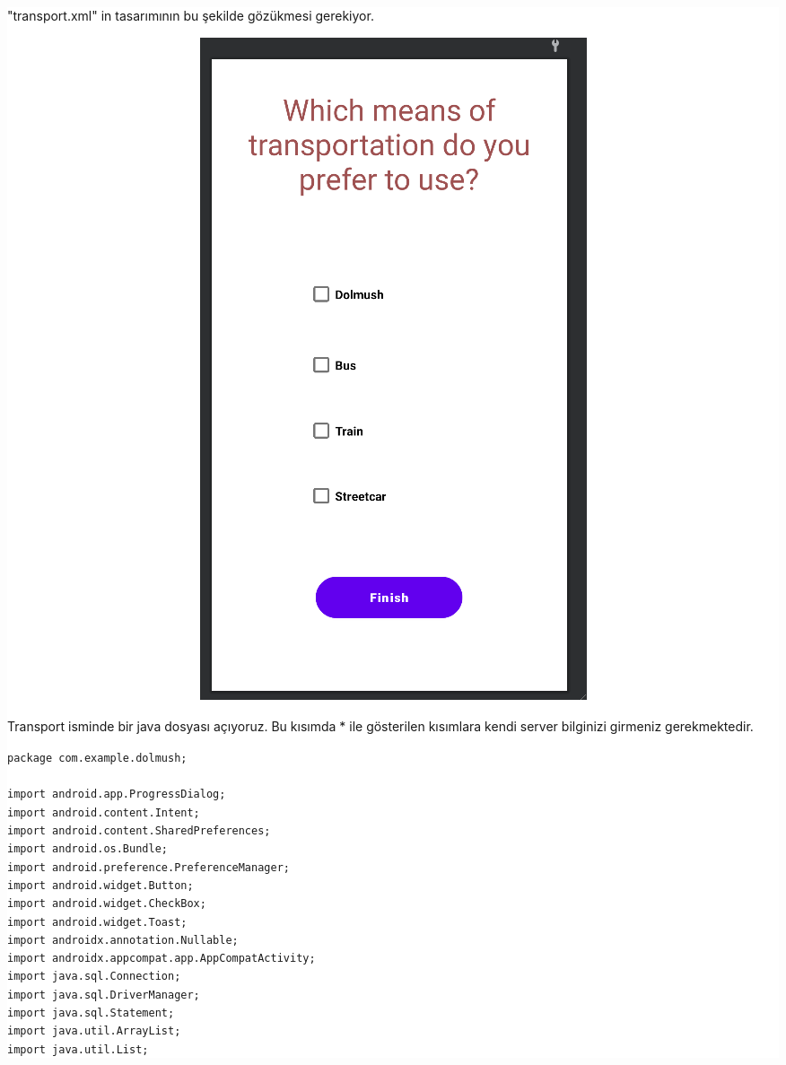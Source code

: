 "transport.xml" in tasarımının bu şekilde gözükmesi gerekiyor.

<p align="center">
  <img src="https://github.com/Kardelennkayaa/display_location/blob/master/Ekran Görüntüleri/Screenshot_12.png"/>
</p>


Transport isminde bir java dosyası açıyoruz. Bu kısımda * ile gösterilen kısımlara kendi server bilginizi girmeniz gerekmektedir.

```
package com.example.dolmush;

import android.app.ProgressDialog;
import android.content.Intent;
import android.content.SharedPreferences;
import android.os.Bundle;
import android.preference.PreferenceManager;
import android.widget.Button;
import android.widget.CheckBox;
import android.widget.Toast;
import androidx.annotation.Nullable;
import androidx.appcompat.app.AppCompatActivity;
import java.sql.Connection;
import java.sql.DriverManager;
import java.sql.Statement;
import java.util.ArrayList;
import java.util.List;
```
